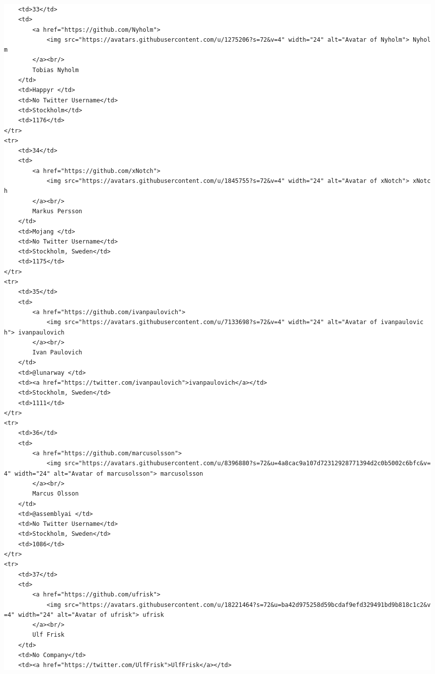 		<td>33</td>
		<td>
			<a href="https://github.com/Nyholm">
				<img src="https://avatars.githubusercontent.com/u/1275206?s=72&v=4" width="24" alt="Avatar of Nyholm"> Nyholm
			</a><br/>
			Tobias Nyholm
		</td>
		<td>Happyr </td>
		<td>No Twitter Username</td>
		<td>Stockholm</td>
		<td>1176</td>
	</tr>
	<tr>
		<td>34</td>
		<td>
			<a href="https://github.com/xNotch">
				<img src="https://avatars.githubusercontent.com/u/1845755?s=72&v=4" width="24" alt="Avatar of xNotch"> xNotch
			</a><br/>
			Markus Persson
		</td>
		<td>Mojang </td>
		<td>No Twitter Username</td>
		<td>Stockholm, Sweden</td>
		<td>1175</td>
	</tr>
	<tr>
		<td>35</td>
		<td>
			<a href="https://github.com/ivanpaulovich">
				<img src="https://avatars.githubusercontent.com/u/7133698?s=72&v=4" width="24" alt="Avatar of ivanpaulovich"> ivanpaulovich
			</a><br/>
			Ivan Paulovich
		</td>
		<td>@lunarway </td>
		<td><a href="https://twitter.com/ivanpaulovich">ivanpaulovich</a></td>
		<td>Stockholm, Sweden</td>
		<td>1111</td>
	</tr>
	<tr>
		<td>36</td>
		<td>
			<a href="https://github.com/marcusolsson">
				<img src="https://avatars.githubusercontent.com/u/8396880?s=72&u=4a8cac9a107d72312928771394d2c0b5002c6bfc&v=4" width="24" alt="Avatar of marcusolsson"> marcusolsson
			</a><br/>
			Marcus Olsson
		</td>
		<td>@assemblyai </td>
		<td>No Twitter Username</td>
		<td>Stockholm, Sweden</td>
		<td>1086</td>
	</tr>
	<tr>
		<td>37</td>
		<td>
			<a href="https://github.com/ufrisk">
				<img src="https://avatars.githubusercontent.com/u/18221464?s=72&u=ba42d975258d59bcdaf9efd329491bd9b818c1c2&v=4" width="24" alt="Avatar of ufrisk"> ufrisk
			</a><br/>
			Ulf Frisk
		</td>
		<td>No Company</td>
		<td><a href="https://twitter.com/UlfFrisk">UlfFrisk</a></td>